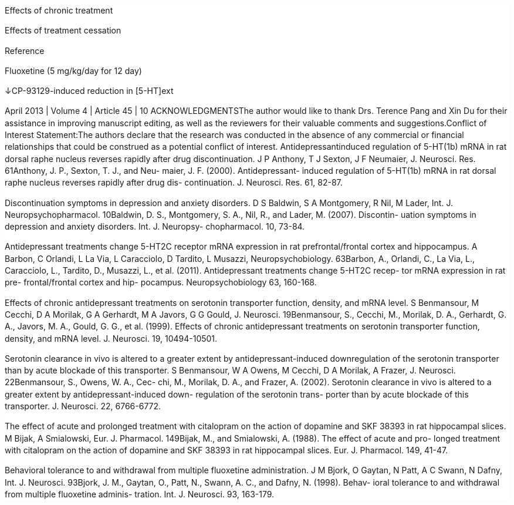 Effects of chronic treatment 

Effects of treatment cessation 

Reference 

Fluoxetine (5 mg/kg/day for 12 day) 

↓CP-93129-induced 
reduction in [5-HT]ext 


April 2013 | Volume 4 | Article 45 | 10
ACKNOWLEDGMENTSThe author would like to thank Drs. Terence Pang and Xin Du for their assistance in improving manuscript editing, as well as the reviewers for their valuable comments and suggestions.Conflict of Interest Statement:The authors declare that the research was conducted in the absence of any commercial or financial relationships that could be construed as a potential conflict of interest.
Antidepressantinduced regulation of 5-HT(1b) mRNA in rat dorsal raphe nucleus reverses rapidly after drug discontinuation. J P Anthony, T J Sexton, J F Neumaier, J. Neurosci. Res. 61Anthony, J. P., Sexton, T. J., and Neu- maier, J. F. (2000). Antidepressant- induced regulation of 5-HT(1b) mRNA in rat dorsal raphe nucleus reverses rapidly after drug dis- continuation. J. Neurosci. Res. 61, 82-87.

Discontinuation symptoms in depression and anxiety disorders. D S Baldwin, S A Montgomery, R Nil, M Lader, Int. J. Neuropsychopharmacol. 10Baldwin, D. S., Montgomery, S. A., Nil, R., and Lader, M. (2007). Discontin- uation symptoms in depression and anxiety disorders. Int. J. Neuropsy- chopharmacol. 10, 73-84.

Antidepressant treatments change 5-HT2C receptor mRNA expression in rat prefrontal/frontal cortex and hippocampus. A Barbon, C Orlandi, L La Via, L Caracciolo, D Tardito, L Musazzi, Neuropsychobiology. 63Barbon, A., Orlandi, C., La Via, L., Caracciolo, L., Tardito, D., Musazzi, L., et al. (2011). Antidepressant treatments change 5-HT2C recep- tor mRNA expression in rat pre- frontal/frontal cortex and hip- pocampus. Neuropsychobiology 63, 160-168.

Effects of chronic antidepressant treatments on serotonin transporter function, density, and mRNA level. S Benmansour, M Cecchi, D A Morilak, G A Gerhardt, M A Javors, G G Gould, J. Neurosci. 19Benmansour, S., Cecchi, M., Morilak, D. A., Gerhardt, G. A., Javors, M. A., Gould, G. G., et al. (1999). Effects of chronic antidepressant treatments on serotonin transporter function, density, and mRNA level. J. Neurosci. 19, 10494-10501.

Serotonin clearance in vivo is altered to a greater extent by antidepressant-induced downregulation of the serotonin transporter than by acute blockade of this transporter. S Benmansour, W A Owens, M Cecchi, D A Morilak, A Frazer, J. Neurosci. 22Benmansour, S., Owens, W. A., Cec- chi, M., Morilak, D. A., and Frazer, A. (2002). Serotonin clearance in vivo is altered to a greater extent by antidepressant-induced down- regulation of the serotonin trans- porter than by acute blockade of this transporter. J. Neurosci. 22, 6766-6772.

The effect of acute and prolonged treatment with citalopram on the action of dopamine and SKF 38393 in rat hippocampal slices. M Bijak, A Smialowski, Eur. J. Pharmacol. 149Bijak, M., and Smialowski, A. (1988). The effect of acute and pro- longed treatment with citalopram on the action of dopamine and SKF 38393 in rat hippocampal slices. Eur. J. Pharmacol. 149, 41-47.

Behavioral tolerance to and withdrawal from multiple fluoxetine administration. J M Bjork, O Gaytan, N Patt, A C Swann, N Dafny, Int. J. Neurosci. 93Bjork, J. M., Gaytan, O., Patt, N., Swann, A. C., and Dafny, N. (1998). Behav- ioral tolerance to and withdrawal from multiple fluoxetine adminis- tration. Int. J. Neurosci. 93, 163-179.
